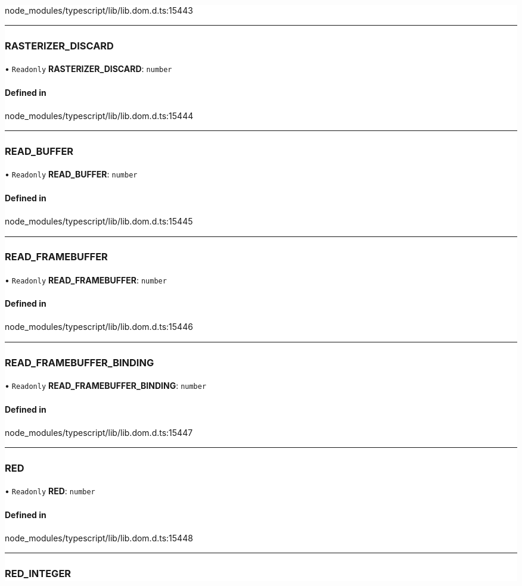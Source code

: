 node_modules/typescript/lib/lib.dom.d.ts:15443

___

### RASTERIZER\_DISCARD

• `Readonly` **RASTERIZER\_DISCARD**: `number`

#### Defined in

node_modules/typescript/lib/lib.dom.d.ts:15444

___

### READ\_BUFFER

• `Readonly` **READ\_BUFFER**: `number`

#### Defined in

node_modules/typescript/lib/lib.dom.d.ts:15445

___

### READ\_FRAMEBUFFER

• `Readonly` **READ\_FRAMEBUFFER**: `number`

#### Defined in

node_modules/typescript/lib/lib.dom.d.ts:15446

___

### READ\_FRAMEBUFFER\_BINDING

• `Readonly` **READ\_FRAMEBUFFER\_BINDING**: `number`

#### Defined in

node_modules/typescript/lib/lib.dom.d.ts:15447

___

### RED

• `Readonly` **RED**: `number`

#### Defined in

node_modules/typescript/lib/lib.dom.d.ts:15448

___

### RED\_INTEGER
